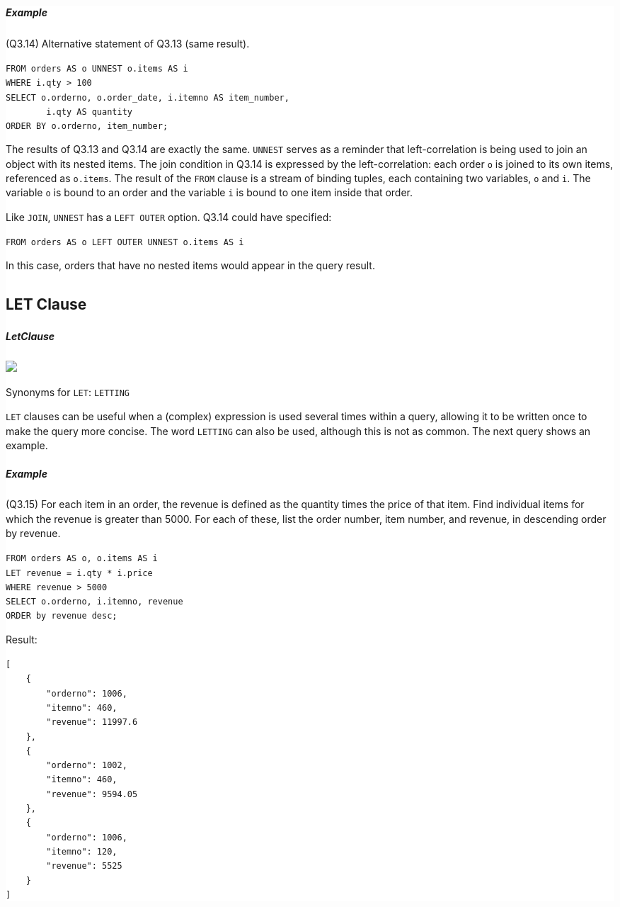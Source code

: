 ##### Example

(Q3.14) Alternative statement of Q3.13 (same result).

    FROM orders AS o UNNEST o.items AS i
    WHERE i.qty > 100
    SELECT o.orderno, o.order_date, i.itemno AS item_number,
            i.qty AS quantity
    ORDER BY o.orderno, item_number;

The results of Q3.13 and Q3.14 are exactly the same. `UNNEST` serves as a reminder that left-correlation is being used to join an object with its nested items. The join condition in Q3.14 is expressed by the left-correlation: each order `o` is joined to its own items, referenced as `o.items`. The result of the `FROM` clause is a stream of binding tuples, each containing two variables, `o` and `i`. The variable `o` is bound to an order and the variable `i` is bound to one item inside that order.

Like `JOIN`, `UNNEST` has a `LEFT OUTER` option. Q3.14 could have specified:

    FROM orders AS o LEFT OUTER UNNEST o.items AS i

In this case, orders that have no nested items would appear in the query result.

## <a id="Let_clauses">LET Clause</a>

##### LetClause
![](../images/diagrams/LetClause.png)

Synonyms for `LET`: `LETTING`

`LET` clauses can be useful when a (complex) expression is used several times within a query, allowing it to be written once to make the query more concise. The word `LETTING` can also be used, although this is not as common. The next query shows an example.

##### Example

(Q3.15) For each item in an order, the revenue is defined as the quantity times the price of that item. Find individual items for which the revenue is greater than 5000. For each of these, list the order number, item number, and revenue, in descending order by revenue.

    FROM orders AS o, o.items AS i
    LET revenue = i.qty * i.price
    WHERE revenue > 5000
    SELECT o.orderno, i.itemno, revenue
    ORDER by revenue desc;

Result:

    [
        {
            "orderno": 1006,
            "itemno": 460,
            "revenue": 11997.6
        },
        {
            "orderno": 1002,
            "itemno": 460,
            "revenue": 9594.05
        },
        {
            "orderno": 1006,
            "itemno": 120,
            "revenue": 5525
        }
    ]
